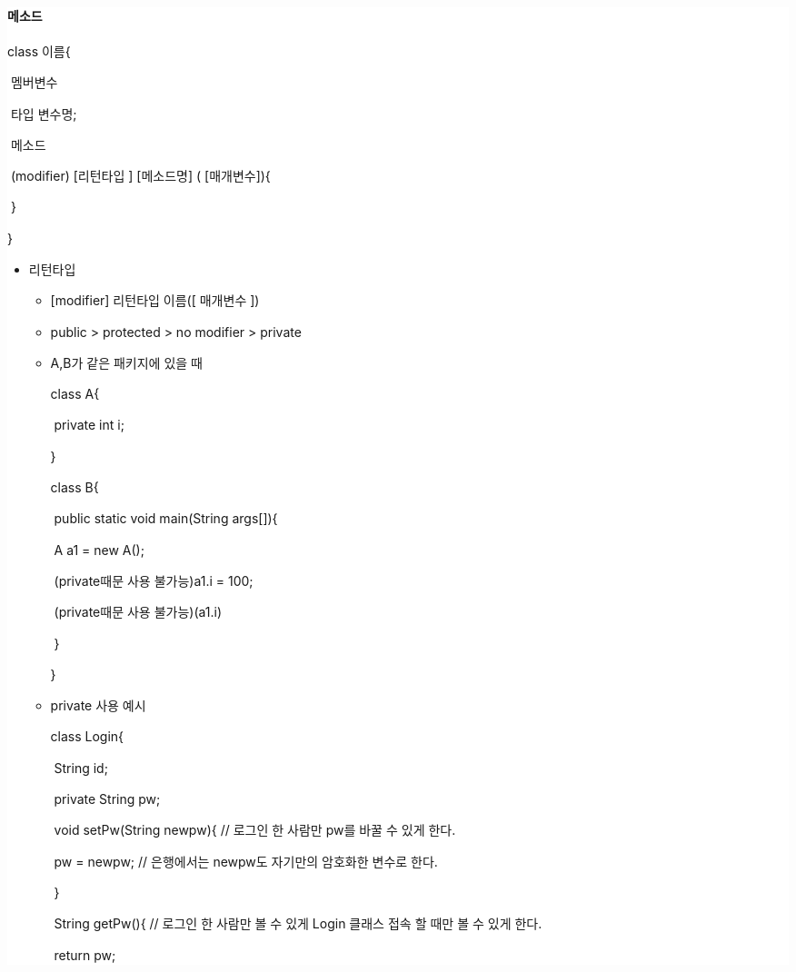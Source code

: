 

#### 메소드

class 이름{

​	멤버변수

​	타입 변수명;



​	메소드

​	(modifier) [리턴타입 ] [메소드명] ( [매개변수]){

​	}

}

- 리턴타입

  - [modifier] 리턴타입 이름([ 매개변수 ])

  - public > protected > no modifier > private

  - A,B가 같은 패키지에 있을 때

    class A{

    ​	private int i;

    }

    class B{

    ​	public static void main(String args[]){

    ​		A a1 = new A();

    ​		(private때문 사용 불가능)a1.i = 100;

    ​		(private때문 사용 불가능)(a1.i)

    ​	}

    }

  - private 사용 예시

    class Login{

    ​	String id;

    ​	private String pw;

    ​	void setPw(String newpw){ // 로그인 한 사람만 pw를 바꿀 수 있게 한다.

    ​		pw = newpw; // 은행에서는 newpw도 자기만의 암호화한 변수로 한다.

    ​	}

    ​	String getPw(){ // 로그인 한 사람만 볼 수 있게 Login 클래스 접속 할 때만 볼 수 있게 한다.

    ​		return pw;
